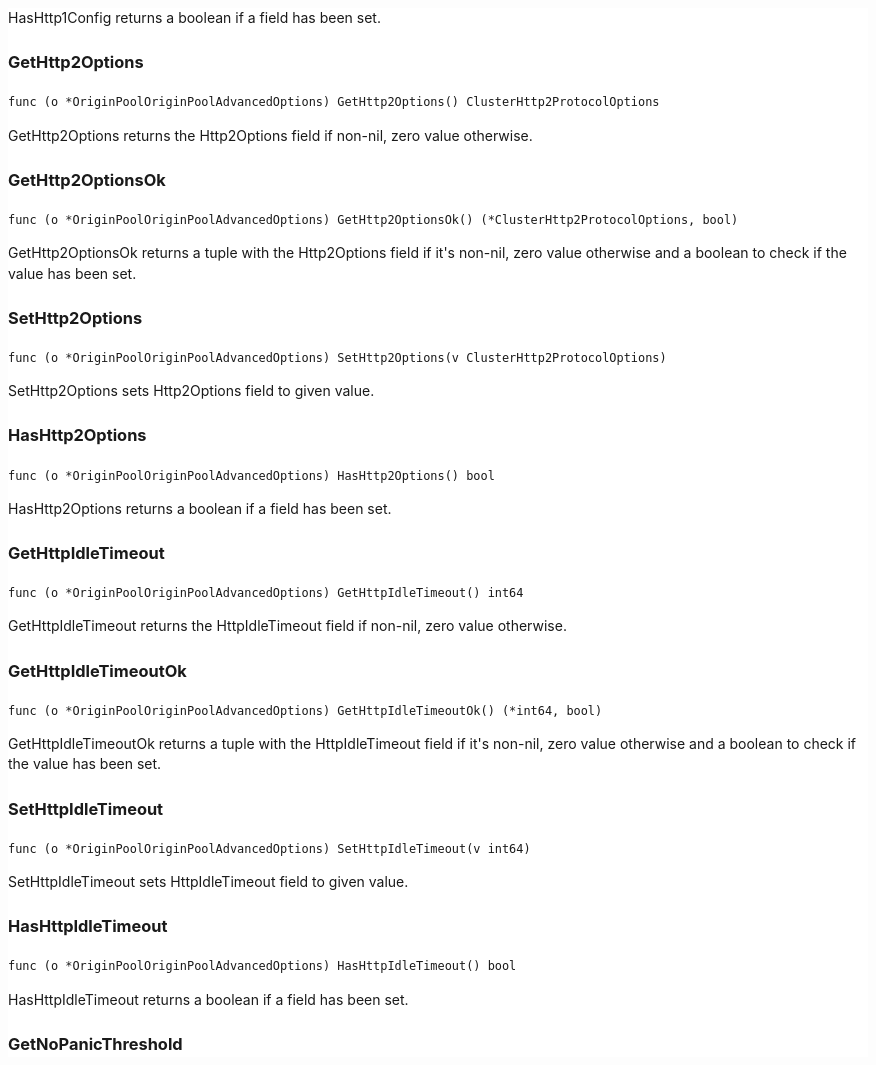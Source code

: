 HasHttp1Config returns a boolean if a field has been set.

### GetHttp2Options

`func (o *OriginPoolOriginPoolAdvancedOptions) GetHttp2Options() ClusterHttp2ProtocolOptions`

GetHttp2Options returns the Http2Options field if non-nil, zero value otherwise.

### GetHttp2OptionsOk

`func (o *OriginPoolOriginPoolAdvancedOptions) GetHttp2OptionsOk() (*ClusterHttp2ProtocolOptions, bool)`

GetHttp2OptionsOk returns a tuple with the Http2Options field if it's non-nil, zero value otherwise
and a boolean to check if the value has been set.

### SetHttp2Options

`func (o *OriginPoolOriginPoolAdvancedOptions) SetHttp2Options(v ClusterHttp2ProtocolOptions)`

SetHttp2Options sets Http2Options field to given value.

### HasHttp2Options

`func (o *OriginPoolOriginPoolAdvancedOptions) HasHttp2Options() bool`

HasHttp2Options returns a boolean if a field has been set.

### GetHttpIdleTimeout

`func (o *OriginPoolOriginPoolAdvancedOptions) GetHttpIdleTimeout() int64`

GetHttpIdleTimeout returns the HttpIdleTimeout field if non-nil, zero value otherwise.

### GetHttpIdleTimeoutOk

`func (o *OriginPoolOriginPoolAdvancedOptions) GetHttpIdleTimeoutOk() (*int64, bool)`

GetHttpIdleTimeoutOk returns a tuple with the HttpIdleTimeout field if it's non-nil, zero value otherwise
and a boolean to check if the value has been set.

### SetHttpIdleTimeout

`func (o *OriginPoolOriginPoolAdvancedOptions) SetHttpIdleTimeout(v int64)`

SetHttpIdleTimeout sets HttpIdleTimeout field to given value.

### HasHttpIdleTimeout

`func (o *OriginPoolOriginPoolAdvancedOptions) HasHttpIdleTimeout() bool`

HasHttpIdleTimeout returns a boolean if a field has been set.

### GetNoPanicThreshold

